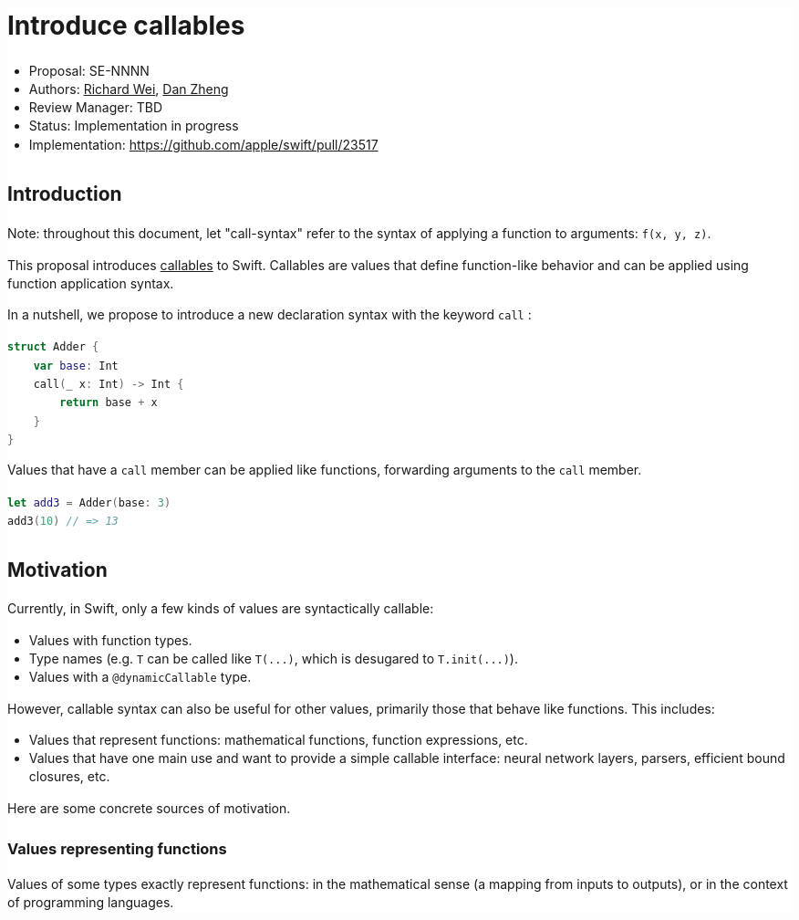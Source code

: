 # Introduce callables

* Proposal: SE-NNNN
* Authors: [Richard Wei](https://github.com/rxwei), [Dan Zheng](https://github.com/dan-zheng)
* Review Manager: TBD
* Status: Implementation in progress
* Implementation: https://github.com/apple/swift/pull/23517

## Introduction

Note: throughout this document, let "call-syntax" refer to the syntax of applying a function to arguments: `f(x, y, z)`.

This proposal introduces [callables](https://en.wikipedia.org/wiki/Callable_object) to Swift. Callables are values that define function-like behavior and can be applied using function application syntax.

In a nutshell, we propose to introduce a new declaration syntax with the keyword `call` :

```swift
struct Adder {
    var base: Int
    call(_ x: Int) -> Int {
        return base + x
    }
}
```

Values that have a `call` member can be applied like functions, forwarding arguments to the `call` member.

```swift
let add3 = Adder(base: 3)
add3(10) // => 13
```

## Motivation

Currently, in Swift, only a few kinds of values are syntactically callable:
- Values with function types.
- Type names (e.g. `T` can be called like `T(...)`, which is desugared to `T.init(...)`).
- Values with a `@dynamicCallable` type.

However, callable syntax can also be useful for other values, primarily those that behave like functions. This includes:
- Values that represent functions: mathematical functions, function expressions, etc.
- Values that have one main use and want to provide a simple callable interface: neural network layers, parsers, efficient bound closures, etc.

Here are some concrete sources of motivation.

### Values representing functions

Values of some types exactly represent functions: in the mathematical sense (a mapping from inputs to outputs), or in the context of programming languages.
